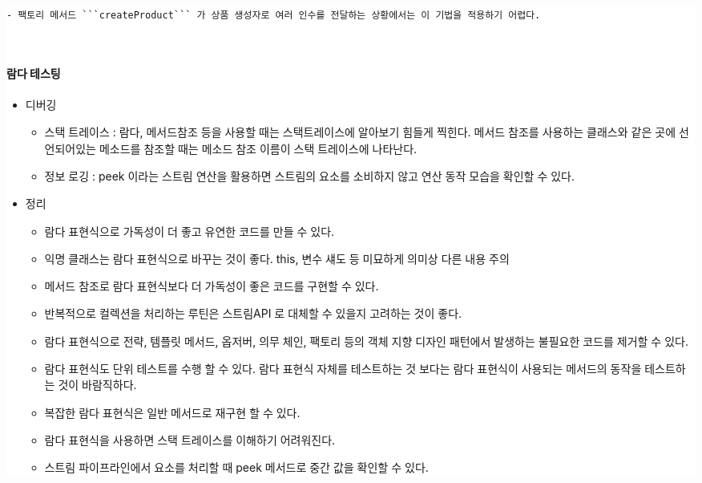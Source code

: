 	- 팩토리 메서드 ```createProduct``` 가 상품 생성자로 여러 인수를 전달하는 상황에서는 이 기법을 적용하기 어렵다.


</br>


#### 람다 테스팅

- 디버깅

	- 스택 트레이스 : 람다, 메서드참조 등을 사용할 때는 스택트레이스에 알아보기 힘들게 찍힌다. 
					메서드 참조를 사용하는 클래스와 같은 곳에 선언되어있는 메소드를 참조할 때는 메소드 참조 이름이 스택 트레이스에 나타난다.

	- 정보 로깅 : peek 이라는 스트림 연산을 활용하면 스트림의 요소를 소비하지 않고 연산 동작 모습을 확인할 수 있다.


- 정리

	- 람다 표현식으로 가독성이 더 좋고 유연한 코드를 만들 수 있다.
	
	- 익명 클래스는 람다 표현식으로 바꾸는 것이 좋다. this, 변수 섀도 등 미묘하게 의미상 다른 내용 주의
	
	- 메서드 참조로 람다 표현식보다 더 가독성이 좋은 코드를 구현할 수 있다.
	
	- 반복적으로 컬렉션을 처리하는 루틴은 스트림API 로 대체할 수 있을지 고려하는 것이 좋다.
	
	- 람다 표현식으로 전략, 템플릿 메서드, 옵저버, 의무 체인, 팩토리 등의 객체 지향 디자인 패턴에서 발생하는 불필요한 코드를 제거할 수 있다.
	
	- 람다 표현식도 단위 테스트를 수행 할 수 있다. 람다 표현식 자체를 테스트하는 것 보다는 람다 표현식이 사용되는 메서드의 동작을 테스트하는 것이 바람직하다.
	
	- 복잡한 람다 표현식은 일반 메서드로 재구현 할 수 있다.
	
	- 람다 표현식을 사용하면 스택 트레이스를 이해하기 어려워진다.
	
	- 스트림 파이프라인에서 요소를 처리할 때 peek 메서드로 중간 값을 확인할 수 있다.
